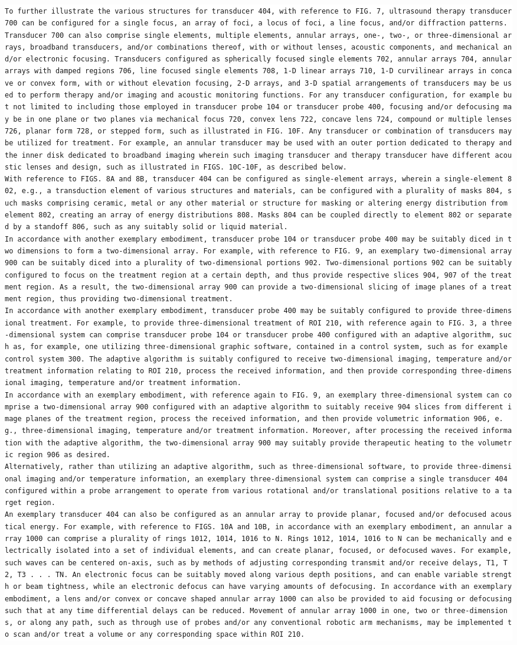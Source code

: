     To further illustrate the various structures for transducer 404, with reference to FIG. 7, ultrasound therapy transducer 700 can be configured for a single focus, an array of foci, a locus of foci, a line focus, and/or diffraction patterns. Transducer 700 can also comprise single elements, multiple elements, annular arrays, one-, two-, or three-dimensional arrays, broadband transducers, and/or combinations thereof, with or without lenses, acoustic components, and mechanical and/or electronic focusing. Transducers configured as spherically focused single elements 702, annular arrays 704, annular arrays with damped regions 706, line focused single elements 708, 1-D linear arrays 710, 1-D curvilinear arrays in concave or convex form, with or without elevation focusing, 2-D arrays, and 3-D spatial arrangements of transducers may be used to perform therapy and/or imaging and acoustic monitoring functions. For any transducer configuration, for example but not limited to including those employed in transducer probe 104 or transducer probe 400, focusing and/or defocusing may be in one plane or two planes via mechanical focus 720, convex lens 722, concave lens 724, compound or multiple lenses 726, planar form 728, or stepped form, such as illustrated in FIG. 10F. Any transducer or combination of transducers may be utilized for treatment. For example, an annular transducer may be used with an outer portion dedicated to therapy and the inner disk dedicated to broadband imaging wherein such imaging transducer and therapy transducer have different acoustic lenses and design, such as illustrated in FIGS. 10C-10F, as described below.
    With reference to FIGS. 8A and 8B, transducer 404 can be configured as single-element arrays, wherein a single-element 802, e.g., a transduction element of various structures and materials, can be configured with a plurality of masks 804, such masks comprising ceramic, metal or any other material or structure for masking or altering energy distribution from element 802, creating an array of energy distributions 808. Masks 804 can be coupled directly to element 802 or separated by a standoff 806, such as any suitably solid or liquid material.
    In accordance with another exemplary embodiment, transducer probe 104 or transducer probe 400 may be suitably diced in two dimensions to form a two-dimensional array. For example, with reference to FIG. 9, an exemplary two-dimensional array 900 can be suitably diced into a plurality of two-dimensional portions 902. Two-dimensional portions 902 can be suitably configured to focus on the treatment region at a certain depth, and thus provide respective slices 904, 907 of the treatment region. As a result, the two-dimensional array 900 can provide a two-dimensional slicing of image planes of a treatment region, thus providing two-dimensional treatment.
    In accordance with another exemplary embodiment, transducer probe 400 may be suitably configured to provide three-dimensional treatment. For example, to provide three-dimensional treatment of ROI 210, with reference again to FIG. 3, a three-dimensional system can comprise transducer probe 104 or transducer probe 400 configured with an adaptive algorithm, such as, for example, one utilizing three-dimensional graphic software, contained in a control system, such as for example control system 300. The adaptive algorithm is suitably configured to receive two-dimensional imaging, temperature and/or treatment information relating to ROI 210, process the received information, and then provide corresponding three-dimensional imaging, temperature and/or treatment information.
    In accordance with an exemplary embodiment, with reference again to FIG. 9, an exemplary three-dimensional system can comprise a two-dimensional array 900 configured with an adaptive algorithm to suitably receive 904 slices from different image planes of the treatment region, process the received information, and then provide volumetric information 906, e.g., three-dimensional imaging, temperature and/or treatment information. Moreover, after processing the received information with the adaptive algorithm, the two-dimensional array 900 may suitably provide therapeutic heating to the volumetric region 906 as desired.
    Alternatively, rather than utilizing an adaptive algorithm, such as three-dimensional software, to provide three-dimensional imaging and/or temperature information, an exemplary three-dimensional system can comprise a single transducer 404 configured within a probe arrangement to operate from various rotational and/or translational positions relative to a target region.
    An exemplary transducer 404 can also be configured as an annular array to provide planar, focused and/or defocused acoustical energy. For example, with reference to FIGS. 10A and 10B, in accordance with an exemplary embodiment, an annular array 1000 can comprise a plurality of rings 1012, 1014, 1016 to N. Rings 1012, 1014, 1016 to N can be mechanically and electrically isolated into a set of individual elements, and can create planar, focused, or defocused waves. For example, such waves can be centered on-axis, such as by methods of adjusting corresponding transmit and/or receive delays, T1, T2, T3 . . . TN. An electronic focus can be suitably moved along various depth positions, and can enable variable strength or beam tightness, while an electronic defocus can have varying amounts of defocusing. In accordance with an exemplary embodiment, a lens and/or convex or concave shaped annular array 1000 can also be provided to aid focusing or defocusing such that at any time differential delays can be reduced. Movement of annular array 1000 in one, two or three-dimensions, or along any path, such as through use of probes and/or any conventional robotic arm mechanisms, may be implemented to scan and/or treat a volume or any corresponding space within ROI 210.